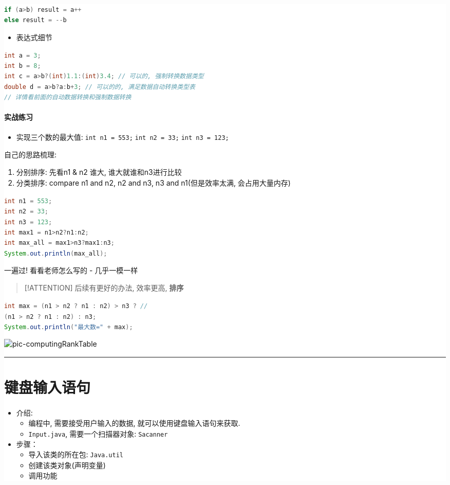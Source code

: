 ```java
if (a>b) result = a++
else result = --b
```

 - 表达式细节

```java
int a = 3;
int b = 8;
int c = a>b?(int)1.1:(int)3.4; // 可以的, 强制转换数据类型
double d = a>b?a:b+3; // 可以的的, 满足数据自动转换类型表
// 详情看前面的自动数据转换和强制数据转换
```

#### 实战练习

- 实现三个数的最大值: `int n1 = 553;` `int n2 = 33;` `int n3 = 123;`

自己的思路梳理:

1. 分别排序: 先看n1 & n2 谁大, 谁大就谁和n3进行比较
2. 分类排序: compare n1 and n2, n2 and n3, n3 and n1(但是效率太满, 会占用大量内存)

```java
int n1 = 553;
int n2 = 33;
int n3 = 123;
int max1 = n1>n2?n1:n2;
int max_all = max1>n3?max1:n3;
System.out.println(max_all);
```

一遍过!
看看老师怎么写的 - 几乎一模一样

> [!ATTENTION]
> 后续有更好的办法, 效率更高, **排序**


```java
int max = (n1 > n2 ? n1 : n2) > n3 ? //
(n1 > n2 ? n1 : n2) : n3;
System.out.println("最大数=" + max);
```

![pic-computingRankTable](/Users/wangrundong/Documents/GitHub/Java_study_blog/note/pic/pic-computingRankTable.png)

***

# 键盘输入语句

 - 介绍:
    - 编程中, 需要接受用户输入的数据, 就可以使用键盘输入语句来获取. 
    - `Input.java`, 需要一个扫描器对象: `Sacanner`
 - 步骤：
    - 导入该类的所在包: `Java.util`
    - 创建该类对象(声明变量)
    - 调用功能
